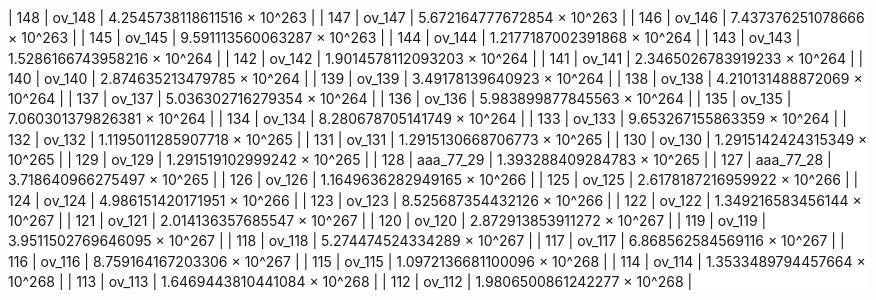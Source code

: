 | 148 | ov_148 | 4.2545738118611516 × 10^263 |
| 147 | ov_147 | 5.672164777672854 × 10^263 |
| 146 | ov_146 | 7.437376251078666 × 10^263 |
| 145 | ov_145 | 9.591113560063287 × 10^263 |
| 144 | ov_144 | 1.2177187002391868 × 10^264 |
| 143 | ov_143 | 1.5286166743958216 × 10^264 |
| 142 | ov_142 | 1.9014578112093203 × 10^264 |
| 141 | ov_141 | 2.3465026783919233 × 10^264 |
| 140 | ov_140 | 2.874635213479785 × 10^264 |
| 139 | ov_139 | 3.49178139640923 × 10^264 |
| 138 | ov_138 | 4.210131488872069 × 10^264 |
| 137 | ov_137 | 5.036302716279354 × 10^264 |
| 136 | ov_136 | 5.983899877845563 × 10^264 |
| 135 | ov_135 | 7.060301379826381 × 10^264 |
| 134 | ov_134 | 8.280678705141749 × 10^264 |
| 133 | ov_133 | 9.653267155863359 × 10^264 |
| 132 | ov_132 | 1.1195011285907718 × 10^265 |
| 131 | ov_131 | 1.2915130668706773 × 10^265 |
| 130 | ov_130 | 1.2915142424315349 × 10^265 |
| 129 | ov_129 | 1.291519102999242 × 10^265 |
| 128 | aaa_77_29 | 1.393288409284783 × 10^265 |
| 127 | aaa_77_28 | 3.718640966275497 × 10^265 |
| 126 | ov_126 | 1.1649636282949165 × 10^266 |
| 125 | ov_125 | 2.6178187216959922 × 10^266 |
| 124 | ov_124 | 4.986151420171951 × 10^266 |
| 123 | ov_123 | 8.525687354432126 × 10^266 |
| 122 | ov_122 | 1.349216583456144 × 10^267 |
| 121 | ov_121 | 2.014136357685547 × 10^267 |
| 120 | ov_120 | 2.872913853911272 × 10^267 |
| 119 | ov_119 | 3.9511502769646095 × 10^267 |
| 118 | ov_118 | 5.274474524334289 × 10^267 |
| 117 | ov_117 | 6.868562584569116 × 10^267 |
| 116 | ov_116 | 8.759164167203306 × 10^267 |
| 115 | ov_115 | 1.0972136681100096 × 10^268 |
| 114 | ov_114 | 1.3533489794457664 × 10^268 |
| 113 | ov_113 | 1.6469443810441084 × 10^268 |
| 112 | ov_112 | 1.9806500861242277 × 10^268 |
